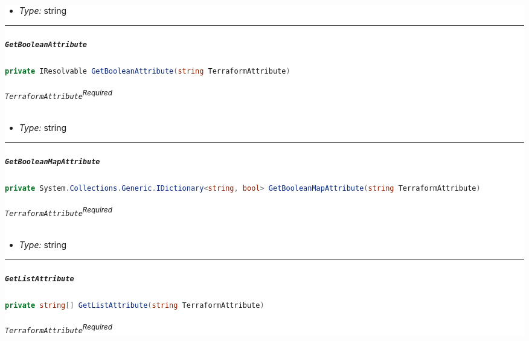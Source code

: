 - *Type:* string

---

##### `GetBooleanAttribute` <a name="GetBooleanAttribute" id="@cdktf/provider-cloudflare.dataCloudflareSchemaValidationOperationSettings.DataCloudflareSchemaValidationOperationSettings.getBooleanAttribute"></a>

```csharp
private IResolvable GetBooleanAttribute(string TerraformAttribute)
```

###### `TerraformAttribute`<sup>Required</sup> <a name="TerraformAttribute" id="@cdktf/provider-cloudflare.dataCloudflareSchemaValidationOperationSettings.DataCloudflareSchemaValidationOperationSettings.getBooleanAttribute.parameter.terraformAttribute"></a>

- *Type:* string

---

##### `GetBooleanMapAttribute` <a name="GetBooleanMapAttribute" id="@cdktf/provider-cloudflare.dataCloudflareSchemaValidationOperationSettings.DataCloudflareSchemaValidationOperationSettings.getBooleanMapAttribute"></a>

```csharp
private System.Collections.Generic.IDictionary<string, bool> GetBooleanMapAttribute(string TerraformAttribute)
```

###### `TerraformAttribute`<sup>Required</sup> <a name="TerraformAttribute" id="@cdktf/provider-cloudflare.dataCloudflareSchemaValidationOperationSettings.DataCloudflareSchemaValidationOperationSettings.getBooleanMapAttribute.parameter.terraformAttribute"></a>

- *Type:* string

---

##### `GetListAttribute` <a name="GetListAttribute" id="@cdktf/provider-cloudflare.dataCloudflareSchemaValidationOperationSettings.DataCloudflareSchemaValidationOperationSettings.getListAttribute"></a>

```csharp
private string[] GetListAttribute(string TerraformAttribute)
```

###### `TerraformAttribute`<sup>Required</sup> <a name="TerraformAttribute" id="@cdktf/provider-cloudflare.dataCloudflareSchemaValidationOperationSettings.DataCloudflareSchemaValidationOperationSettings.getListAttribute.parameter.terraformAttribute"></a>
